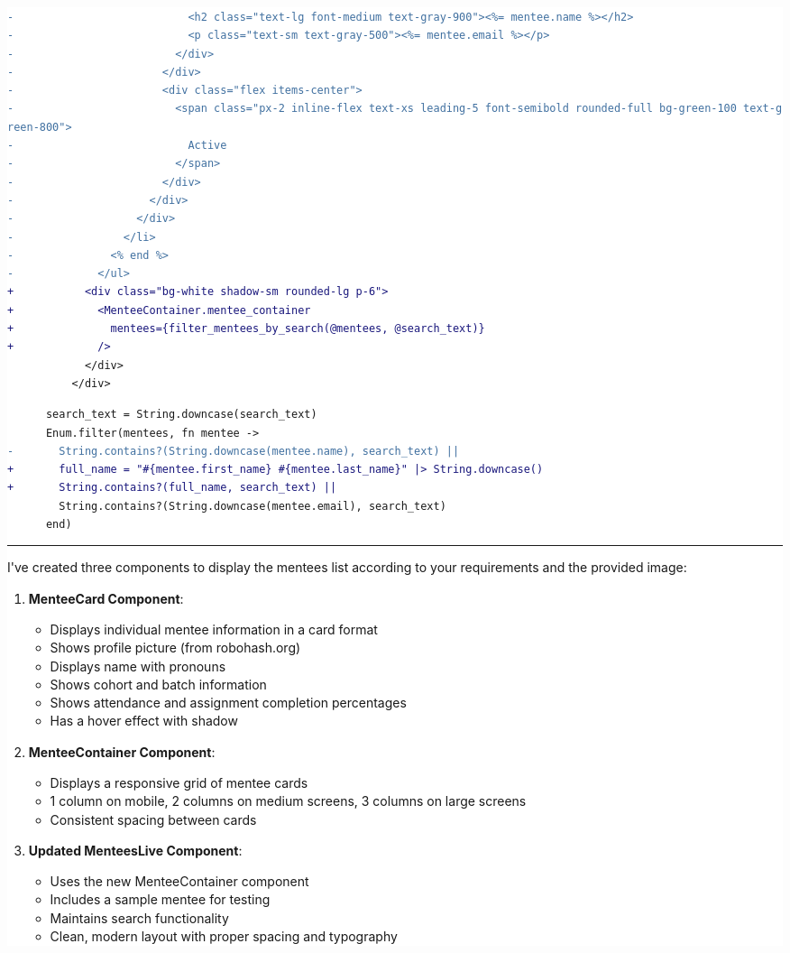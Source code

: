 ```diff
-                           <h2 class="text-lg font-medium text-gray-900"><%= mentee.name %></h2>
-                           <p class="text-sm text-gray-500"><%= mentee.email %></p>
-                         </div>
-                       </div>
-                       <div class="flex items-center">
-                         <span class="px-2 inline-flex text-xs leading-5 font-semibold rounded-full bg-green-100 text-green-800">
-                           Active
-                         </span>
-                       </div>
-                     </div>
-                   </div>
-                 </li>
-               <% end %>
-             </ul>
+           <div class="bg-white shadow-sm rounded-lg p-6">
+             <MenteeContainer.mentee_container
+               mentees={filter_mentees_by_search(@mentees, @search_text)}
+             />
            </div>
          </div>
```

```diff
      search_text = String.downcase(search_text)
      Enum.filter(mentees, fn mentee ->
-       String.contains?(String.downcase(mentee.name), search_text) ||
+       full_name = "#{mentee.first_name} #{mentee.last_name}" |> String.downcase()
+       String.contains?(full_name, search_text) ||
        String.contains?(String.downcase(mentee.email), search_text)
      end)
```

---

I've created three components to display the mentees list according to your requirements and the provided image:

1. **MenteeCard Component**: 
   - Displays individual mentee information in a card format
   - Shows profile picture (from robohash.org)
   - Displays name with pronouns
   - Shows cohort and batch information
   - Shows attendance and assignment completion percentages
   - Has a hover effect with shadow

2. **MenteeContainer Component**:
   - Displays a responsive grid of mentee cards
   - 1 column on mobile, 2 columns on medium screens, 3 columns on large screens
   - Consistent spacing between cards

3. **Updated MenteesLive Component**:
   - Uses the new MenteeContainer component
   - Includes a sample mentee for testing
   - Maintains search functionality
   - Clean, modern layout with proper spacing and typography
